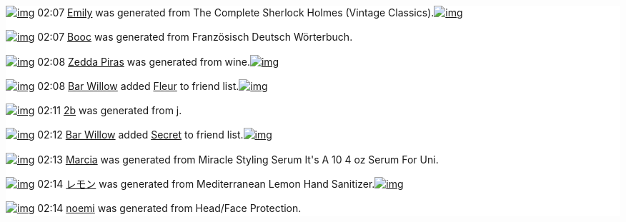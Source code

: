 [![img](http://www.deviantsart.com/2h1jmar.png)](http://www.barcodekanojo.com/kanojo/3103850/Emily) 02:07 [Emily](http://www.barcodekanojo.com/kanojo/3103850/Emily) was generated from The Complete Sherlock Holmes (Vintage Classics).[![img](http://www.deviantsart.com/1hoeate.jpeg)](http://www.barcodekanojo.com/product_images/barcode/5857787/1408986422/The%20Complete%20Sherlock%20Holmes%20%28Vintage%20Classics%29.jpg) 

[![img](http://www.deviantsart.com/1msck4o.png)](http://www.barcodekanojo.com/kanojo/3103849/Booc) 02:07 [Booc](http://www.barcodekanojo.com/kanojo/3103849/Booc) was generated from Französisch Deutsch Wörterbuch.

[![img](http://www.deviantsart.com/31va2e0.png)](http://www.barcodekanojo.com/kanojo/3103851/Zedda%20Piras) 02:08 [Zedda Piras](http://www.barcodekanojo.com/kanojo/3103851/Zedda%20Piras) was generated from wine.[![img](http://www.deviantsart.com/2i35o59.jpeg)](http://www.barcodekanojo.com/product_images/barcode/5857788/1408986447/wine.jpg) 

[![img](http://www.deviantsart.com/2bu1fn4.jpeg)](http://www.barcodekanojo.com/user/383232/Bar%20Willow) 02:08 [Bar Willow](http://www.barcodekanojo.com/user/383232/Bar%20Willow) added [Fleur](http://www.barcodekanojo.com/kanojo/2420228/Fleur) to friend list.[![img](http://www.deviantsart.com/3iebn1e.png)](http://www.barcodekanojo.com/kanojo/2420228/Fleur) 

[![img](http://www.deviantsart.com/2klbsfq.png)](http://www.barcodekanojo.com/kanojo/3103852/2b) 02:11 [2b](http://www.barcodekanojo.com/kanojo/3103852/2b) was generated from j.

[![img](http://www.deviantsart.com/2bu1fn4.jpeg)](http://www.barcodekanojo.com/user/383232/Bar%20Willow) 02:12 [Bar Willow](http://www.barcodekanojo.com/user/383232/Bar%20Willow) added [Secret](http://www.barcodekanojo.com/kanojo/619214/Secret) to friend list.[![img](http://www.deviantsart.com/1cbrm5m.png)](http://www.barcodekanojo.com/kanojo/619214/Secret) 

[![img](http://www.deviantsart.com/16knesc.png)](http://www.barcodekanojo.com/kanojo/3103853/Marcia) 02:13 [Marcia](http://www.barcodekanojo.com/kanojo/3103853/Marcia) was generated from Miracle Styling Serum It's A 10 4 oz Serum For Uni.

[![img](http://www.deviantsart.com/1qcp6a.png)](http://www.barcodekanojo.com/kanojo/3103854/%E3%83%AC%E3%83%A2%E3%83%B3) 02:14 [レモン](http://www.barcodekanojo.com/kanojo/3103854/%E3%83%AC%E3%83%A2%E3%83%B3) was generated from Mediterranean Lemon Hand Sanitizer.[![img](http://www.deviantsart.com/o781tf.jpeg)](http://www.barcodekanojo.com/product_images/barcode/5857793/1408986849/Mediterranean%20Lemon%20Hand%20Sanitizer.jpg) 

[![img](http://www.deviantsart.com/5g12c1.png)](http://www.barcodekanojo.com/kanojo/3103855/noemi) 02:14 [noemi](http://www.barcodekanojo.com/kanojo/3103855/noemi) was generated from Head/Face Protection.

